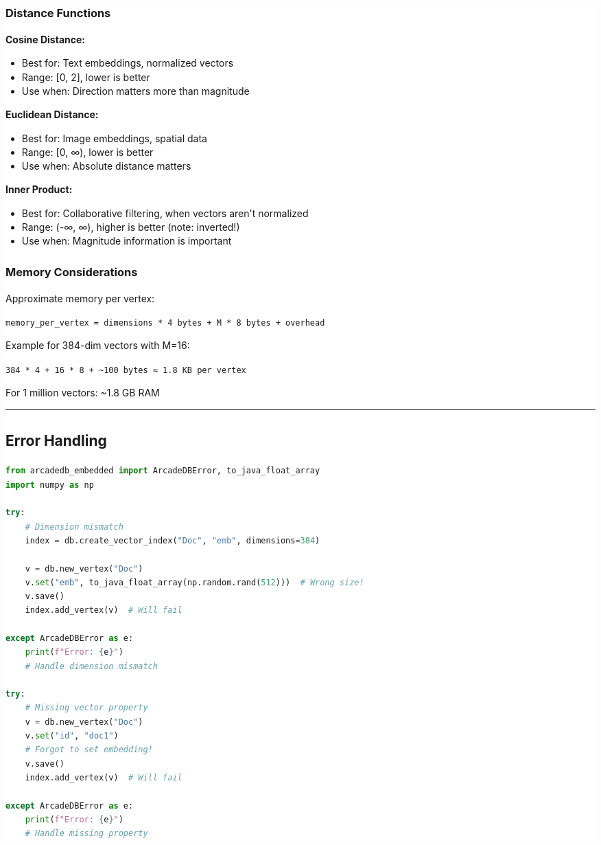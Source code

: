 ### Distance Functions

**Cosine Distance:**

- Best for: Text embeddings, normalized vectors
- Range: [0, 2], lower is better
- Use when: Direction matters more than magnitude

**Euclidean Distance:**

- Best for: Image embeddings, spatial data
- Range: [0, ∞), lower is better
- Use when: Absolute distance matters

**Inner Product:**

- Best for: Collaborative filtering, when vectors aren't normalized
- Range: (-∞, ∞), higher is better (note: inverted!)
- Use when: Magnitude information is important

### Memory Considerations

Approximate memory per vertex:

```
memory_per_vertex = dimensions * 4 bytes + M * 8 bytes + overhead
```

Example for 384-dim vectors with M=16:

```
384 * 4 + 16 * 8 + ~100 bytes ≈ 1.8 KB per vertex
```

For 1 million vectors: ~1.8 GB RAM

---

## Error Handling

```python
from arcadedb_embedded import ArcadeDBError, to_java_float_array
import numpy as np

try:
    # Dimension mismatch
    index = db.create_vector_index("Doc", "emb", dimensions=384)

    v = db.new_vertex("Doc")
    v.set("emb", to_java_float_array(np.random.rand(512)))  # Wrong size!
    v.save()
    index.add_vertex(v)  # Will fail

except ArcadeDBError as e:
    print(f"Error: {e}")
    # Handle dimension mismatch

try:
    # Missing vector property
    v = db.new_vertex("Doc")
    v.set("id", "doc1")
    # Forgot to set embedding!
    v.save()
    index.add_vertex(v)  # Will fail

except ArcadeDBError as e:
    print(f"Error: {e}")
    # Handle missing property
```